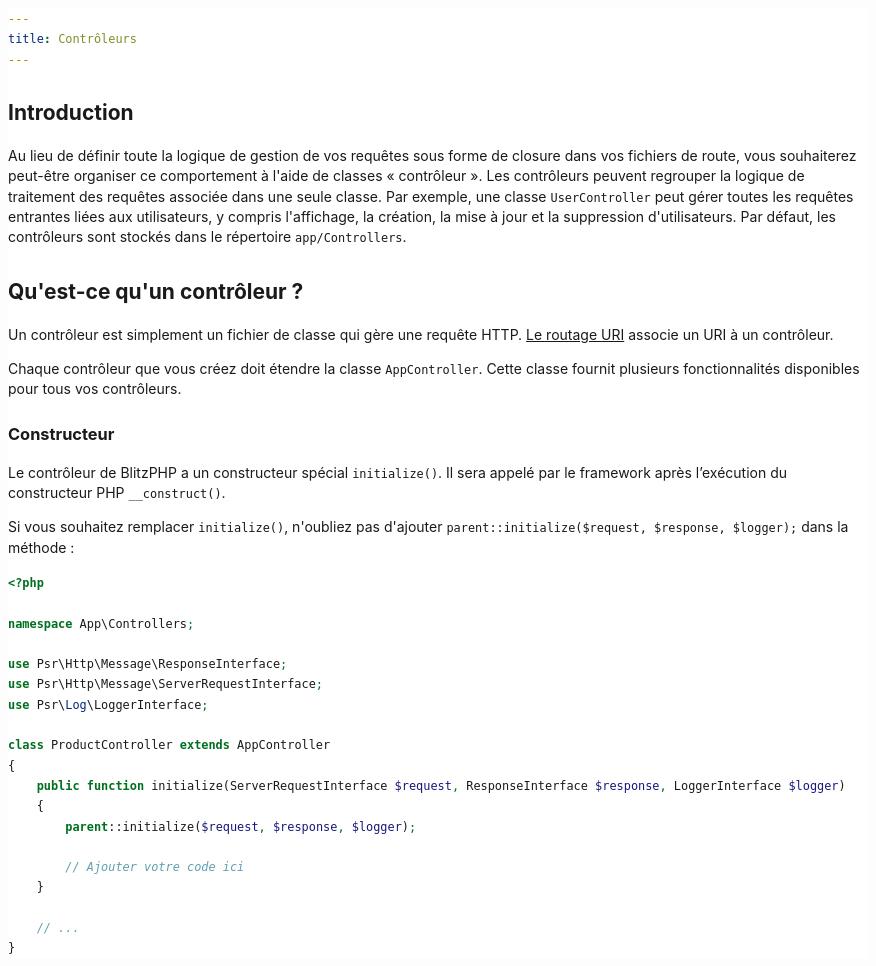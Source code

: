 ```yaml
---
title: Contrôleurs
---
```


<a name="introduction"></a>
## Introduction

Au lieu de définir toute la logique de gestion de vos requêtes sous forme de closure dans vos fichiers de route, vous souhaiterez peut-être organiser ce comportement à l'aide de classes « contrôleur ». Les contrôleurs peuvent regrouper la logique de traitement des requêtes associée dans une seule classe. Par exemple, une classe `UserController` peut gérer toutes les requêtes entrantes liées aux utilisateurs, y compris l'affichage, la création, la mise à jour et la suppression d'utilisateurs. Par défaut, les contrôleurs sont stockés dans le répertoire `app/Controllers`.

<a name="qu-est-ce-qu-un-controleur"></a>
## Qu'est-ce qu'un contrôleur ?

Un contrôleur est simplement un fichier de classe qui gère une requête HTTP. [Le routage URI](/docs/{version}/routage) associe un URI à un contrôleur.  

Chaque contrôleur que vous créez doit étendre la classe `AppController`. Cette classe fournit plusieurs fonctionnalités disponibles pour tous vos contrôleurs.

<a name="constructeur"></a>
### Constructeur

Le contrôleur de BlitzPHP a un constructeur spécial `initialize()`. Il sera appelé par le framework après l’exécution du constructeur PHP `__construct()`.

Si vous souhaitez remplacer `initialize()`, n'oubliez pas d'ajouter `parent::initialize($request, $response, $logger);` dans la méthode :

```php
<?php

namespace App\Controllers;

use Psr\Http\Message\ResponseInterface;
use Psr\Http\Message\ServerRequestInterface;
use Psr\Log\LoggerInterface;

class ProductController extends AppController
{
    public function initialize(ServerRequestInterface $request, ResponseInterface $response, LoggerInterface $logger)
    {
        parent::initialize($request, $response, $logger);

        // Ajouter votre code ici
    }

    // ...
}
```
